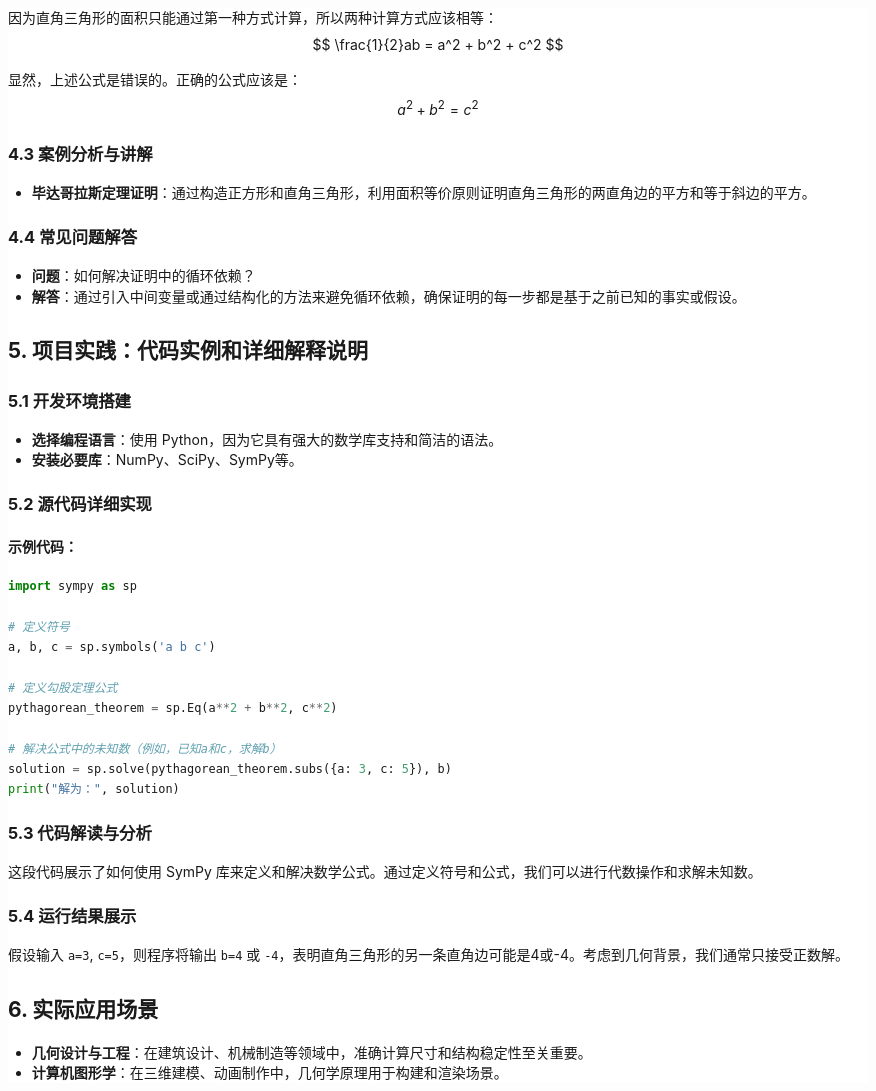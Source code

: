因为直角三角形的面积只能通过第一种方式计算，所以两种计算方式应该相等：
$$ \frac{1}{2}ab = a^2 + b^2 + c^2 $$

显然，上述公式是错误的。正确的公式应该是：
$$ a^2 + b^2 = c^2 $$

### 4.3 案例分析与讲解

- **毕达哥拉斯定理证明**：通过构造正方形和直角三角形，利用面积等价原则证明直角三角形的两直角边的平方和等于斜边的平方。

### 4.4 常见问题解答

- **问题**：如何解决证明中的循环依赖？
- **解答**：通过引入中间变量或通过结构化的方法来避免循环依赖，确保证明的每一步都是基于之前已知的事实或假设。

## 5. 项目实践：代码实例和详细解释说明

### 5.1 开发环境搭建

- **选择编程语言**：使用 Python，因为它具有强大的数学库支持和简洁的语法。
- **安装必要库**：NumPy、SciPy、SymPy等。

### 5.2 源代码详细实现

#### 示例代码：

```python
import sympy as sp

# 定义符号
a, b, c = sp.symbols('a b c')

# 定义勾股定理公式
pythagorean_theorem = sp.Eq(a**2 + b**2, c**2)

# 解决公式中的未知数（例如，已知a和c，求解b）
solution = sp.solve(pythagorean_theorem.subs({a: 3, c: 5}), b)
print("解为：", solution)
```

### 5.3 代码解读与分析

这段代码展示了如何使用 SymPy 库来定义和解决数学公式。通过定义符号和公式，我们可以进行代数操作和求解未知数。

### 5.4 运行结果展示

假设输入 `a=3`, `c=5`，则程序将输出 `b=4` 或 `-4`，表明直角三角形的另一条直角边可能是4或-4。考虑到几何背景，我们通常只接受正数解。

## 6. 实际应用场景

- **几何设计与工程**：在建筑设计、机械制造等领域中，准确计算尺寸和结构稳定性至关重要。
- **计算机图形学**：在三维建模、动画制作中，几何学原理用于构建和渲染场景。

